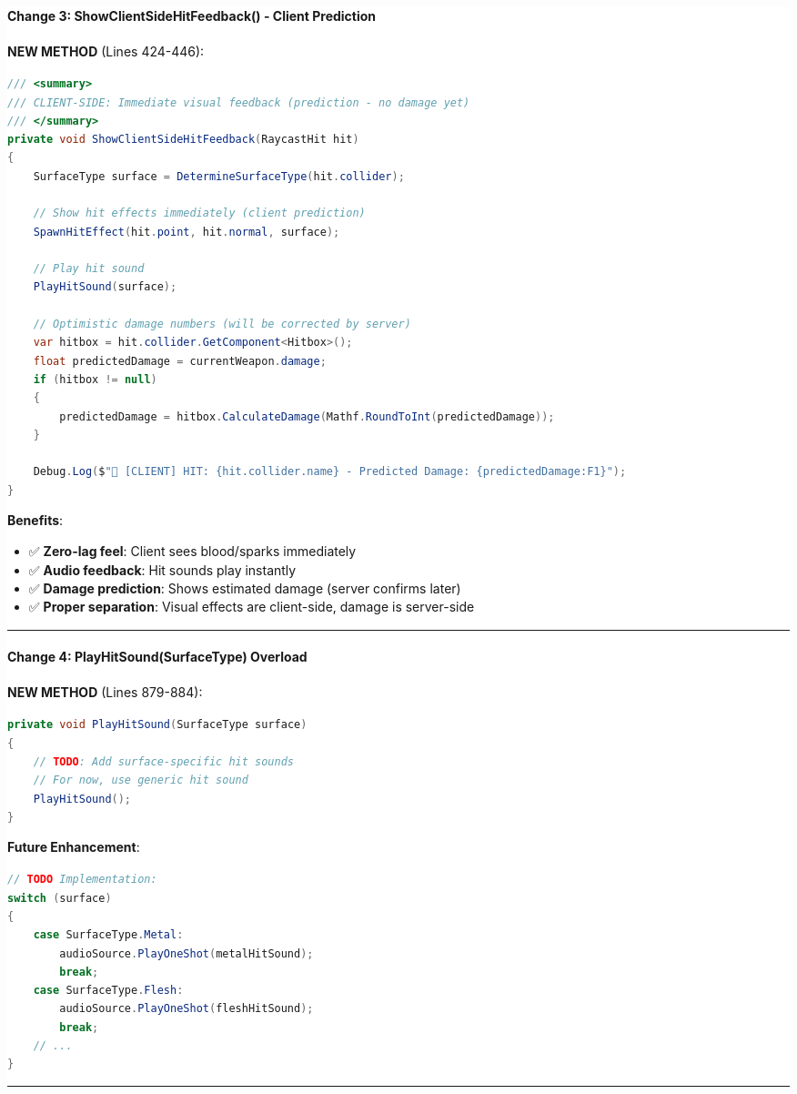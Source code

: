 
#### **Change 3: ShowClientSideHitFeedback() - Client Prediction**

**NEW METHOD** (Lines 424-446):
```csharp
/// <summary>
/// CLIENT-SIDE: Immediate visual feedback (prediction - no damage yet)
/// </summary>
private void ShowClientSideHitFeedback(RaycastHit hit)
{
    SurfaceType surface = DetermineSurfaceType(hit.collider);

    // Show hit effects immediately (client prediction)
    SpawnHitEffect(hit.point, hit.normal, surface);

    // Play hit sound
    PlayHitSound(surface);

    // Optimistic damage numbers (will be corrected by server)
    var hitbox = hit.collider.GetComponent<Hitbox>();
    float predictedDamage = currentWeapon.damage;
    if (hitbox != null)
    {
        predictedDamage = hitbox.CalculateDamage(Mathf.RoundToInt(predictedDamage));
    }

    Debug.Log($"🎯 [CLIENT] HIT: {hit.collider.name} - Predicted Damage: {predictedDamage:F1}");
}
```

**Benefits**:
- ✅ **Zero-lag feel**: Client sees blood/sparks immediately
- ✅ **Audio feedback**: Hit sounds play instantly
- ✅ **Damage prediction**: Shows estimated damage (server confirms later)
- ✅ **Proper separation**: Visual effects are client-side, damage is server-side

---

#### **Change 4: PlayHitSound(SurfaceType) Overload**

**NEW METHOD** (Lines 879-884):
```csharp
private void PlayHitSound(SurfaceType surface)
{
    // TODO: Add surface-specific hit sounds
    // For now, use generic hit sound
    PlayHitSound();
}
```

**Future Enhancement**:
```csharp
// TODO Implementation:
switch (surface)
{
    case SurfaceType.Metal:
        audioSource.PlayOneShot(metalHitSound);
        break;
    case SurfaceType.Flesh:
        audioSource.PlayOneShot(fleshHitSound);
        break;
    // ...
}
```

---